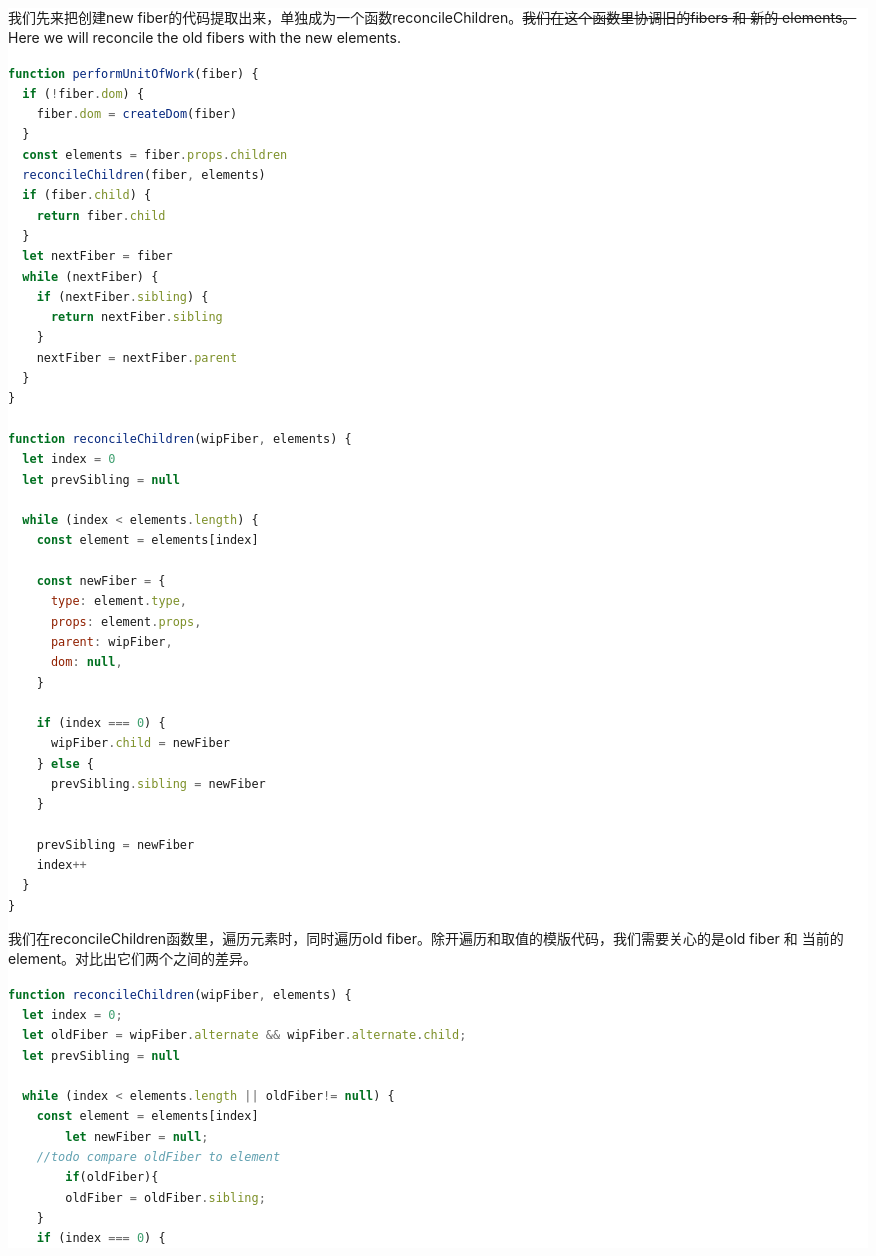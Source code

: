 我们先来把创建new fiber的代码提取出来，单独成为一个函数reconcileChildren。~~我们在这个函数里协调旧的fibers 和 新的 elements。~~Here we will reconcile the old fibers with the new elements.

```javascript
function performUnitOfWork(fiber) {
  if (!fiber.dom) {
    fiber.dom = createDom(fiber)
  }
  const elements = fiber.props.children
  reconcileChildren(fiber, elements)
  if (fiber.child) {
    return fiber.child
  }
  let nextFiber = fiber
  while (nextFiber) {
    if (nextFiber.sibling) {
      return nextFiber.sibling
    }
    nextFiber = nextFiber.parent
  }
}

function reconcileChildren(wipFiber, elements) {
  let index = 0
  let prevSibling = null

  while (index < elements.length) {
    const element = elements[index]

    const newFiber = {
      type: element.type,
      props: element.props,
      parent: wipFiber,
      dom: null,
    }

    if (index === 0) {
      wipFiber.child = newFiber
    } else {
      prevSibling.sibling = newFiber
    }

    prevSibling = newFiber
    index++
  }
}
```

我们在reconcileChildren函数里，遍历元素时，同时遍历old fiber。除开遍历和取值的模版代码，我们需要关心的是old fiber 和 当前的element。对比出它们两个之间的差异。

```javascript
function reconcileChildren(wipFiber, elements) {
  let index = 0;
  let oldFiber = wipFiber.alternate && wipFiber.alternate.child;
  let prevSibling = null

  while (index < elements.length || oldFiber!= null) {
    const element = elements[index]
		let newFiber = null;
    //todo compare oldFiber to element
		if(oldFiber){
    	oldFiber = oldFiber.sibling;
    }
    if (index === 0) {
```
